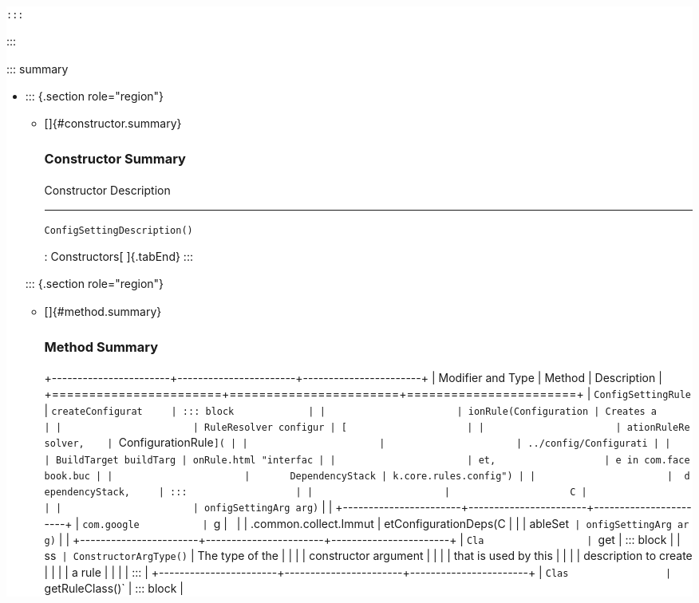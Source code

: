     :::
:::

::: summary
-   ::: {.section role="region"}
    -   []{#constructor.summary}

        ### Constructor Summary

          Constructor                    Description
          ------------------------------ -------------
          `ConfigSettingDescription()`    

          : Constructors[ ]{.tabEnd}
    :::

    ::: {.section role="region"}
    -   []{#method.summary}

        ### Method Summary

        +-----------------------+-----------------------+-----------------------+
        | Modifier and Type     | Method                | Description           |
        +=======================+=======================+=======================+
        | `ConfigSettingRule`   | `createConfigurat     | ::: block             |
        |                       | ionRule​(Configuration | Creates a             |
        |                       | RuleResolver configur | [                     |
        |                       | ationRuleResolver,    | `ConfigurationRule`]( |
        |                       |                       | ../config/Configurati |
        |                       | BuildTarget buildTarg | onRule.html "interfac |
        |                       | et,                   | e in com.facebook.buc |
        |                       |       DependencyStack | k.core.rules.config") |
        |                       |  dependencyStack,     | :::                   |
        |                       |                     C |                       |
        |                       | onfigSettingArg arg)` |                       |
        +-----------------------+-----------------------+-----------------------+
        | `com.google           | `g                    |                       |
        | .common.collect.Immut | etConfigurationDeps​(C |                       |
        | ableSet<BuildTarget>` | onfigSettingArg arg)` |                       |
        +-----------------------+-----------------------+-----------------------+
        | `Cla                  | `get                  | ::: block             |
        | ss<ConfigSettingArg>` | ConstructorArgType()` | The type of the       |
        |                       |                       | constructor argument  |
        |                       |                       | that is used by this  |
        |                       |                       | description to create |
        |                       |                       | a rule                |
        |                       |                       | :::                   |
        +-----------------------+-----------------------+-----------------------+
        | `Clas                 | `getRuleClass()`      | ::: block             |